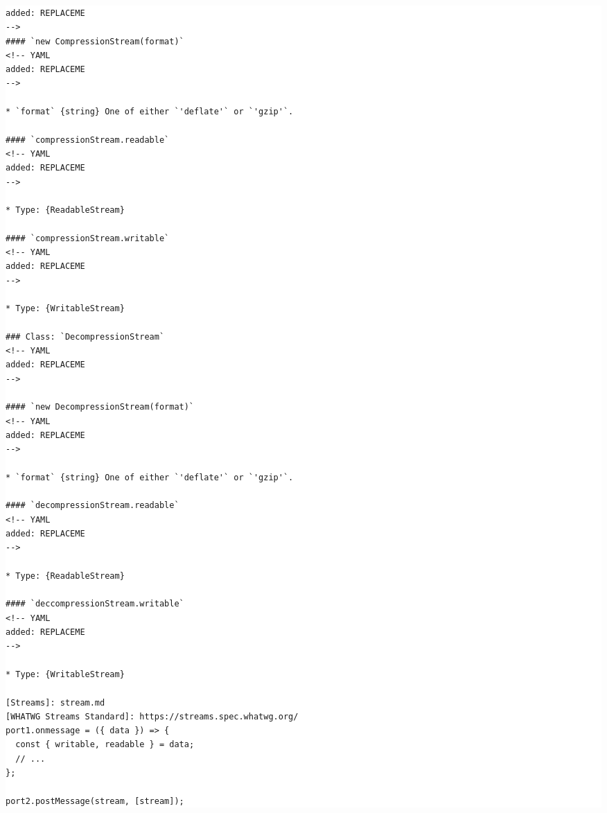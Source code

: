 ```
added: REPLACEME
-->
#### `new CompressionStream(format)`
<!-- YAML
added: REPLACEME
-->

* `format` {string} One of either `'deflate'` or `'gzip'`.

#### `compressionStream.readable`
<!-- YAML
added: REPLACEME
-->

* Type: {ReadableStream}

#### `compressionStream.writable`
<!-- YAML
added: REPLACEME
-->

* Type: {WritableStream}

### Class: `DecompressionStream`
<!-- YAML
added: REPLACEME
-->

#### `new DecompressionStream(format)`
<!-- YAML
added: REPLACEME
-->

* `format` {string} One of either `'deflate'` or `'gzip'`.

#### `decompressionStream.readable`
<!-- YAML
added: REPLACEME
-->

* Type: {ReadableStream}

#### `deccompressionStream.writable`
<!-- YAML
added: REPLACEME
-->

* Type: {WritableStream}

[Streams]: stream.md
[WHATWG Streams Standard]: https://streams.spec.whatwg.org/
port1.onmessage = ({ data }) => {
  const { writable, readable } = data;
  // ...
};

port2.postMessage(stream, [stream]);
```
